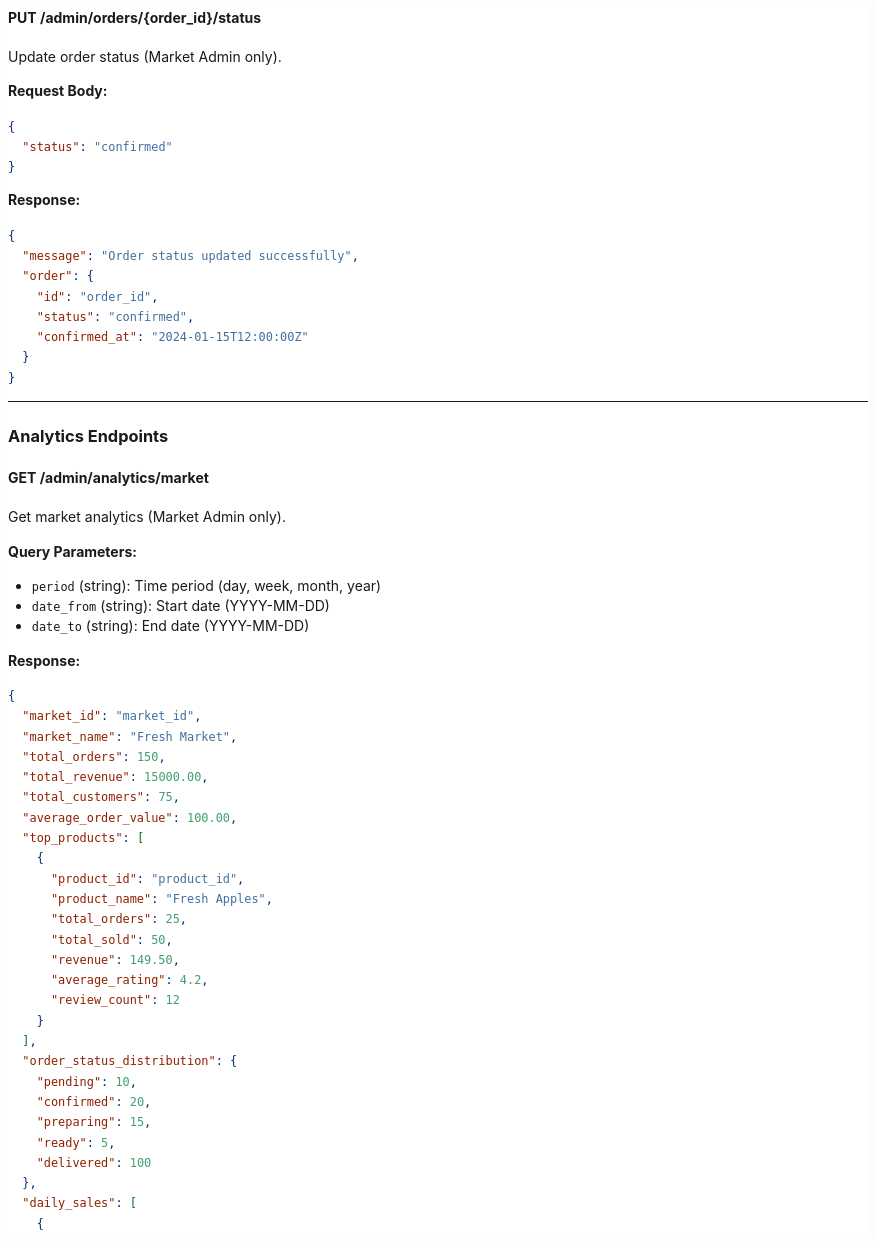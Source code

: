 #### PUT /admin/orders/{order_id}/status

Update order status (Market Admin only).

**Request Body:**

```json
{
  "status": "confirmed"
}
```

**Response:**

```json
{
  "message": "Order status updated successfully",
  "order": {
    "id": "order_id",
    "status": "confirmed",
    "confirmed_at": "2024-01-15T12:00:00Z"
  }
}
```

---

### Analytics Endpoints

#### GET /admin/analytics/market

Get market analytics (Market Admin only).

**Query Parameters:**

- `period` (string): Time period (day, week, month, year)
- `date_from` (string): Start date (YYYY-MM-DD)
- `date_to` (string): End date (YYYY-MM-DD)

**Response:**

```json
{
  "market_id": "market_id",
  "market_name": "Fresh Market",
  "total_orders": 150,
  "total_revenue": 15000.00,
  "total_customers": 75,
  "average_order_value": 100.00,
  "top_products": [
    {
      "product_id": "product_id",
      "product_name": "Fresh Apples",
      "total_orders": 25,
      "total_sold": 50,
      "revenue": 149.50,
      "average_rating": 4.2,
      "review_count": 12
    }
  ],
  "order_status_distribution": {
    "pending": 10,
    "confirmed": 20,
    "preparing": 15,
    "ready": 5,
    "delivered": 100
  },
  "daily_sales": [
    {
```